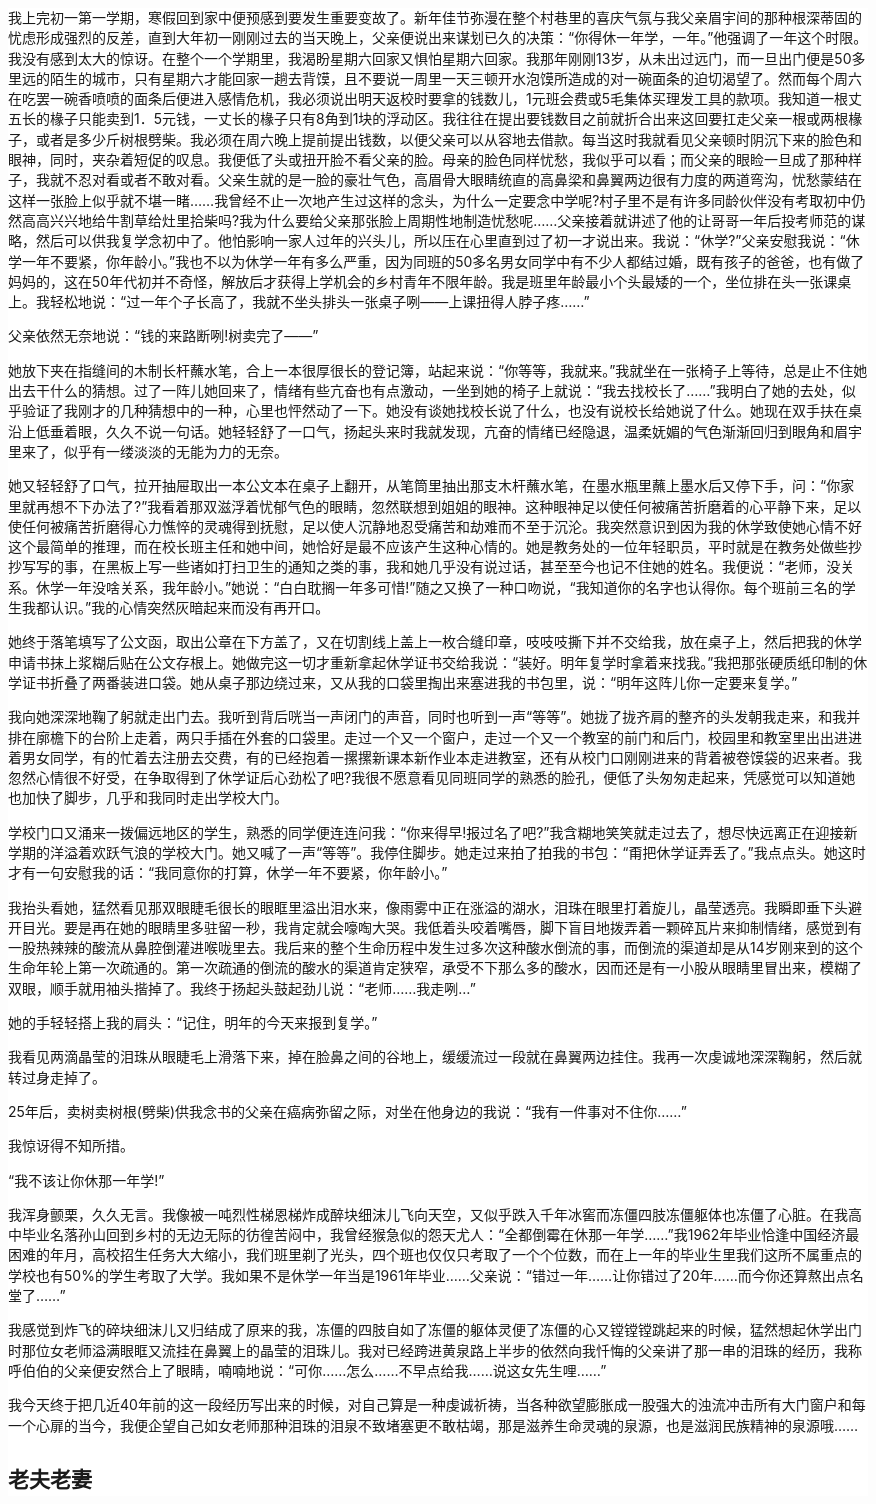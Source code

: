 我上完初一第一学期，寒假回到家中便预感到要发生重要变故了。新年佳节弥漫在整个村巷里的喜庆气氛与我父亲眉宇间的那种根深蒂固的忧虑形成强烈的反差，直到大年初一刚刚过去的当天晚上，父亲便说出来谋划已久的决策：“你得休一年学，一年。”他强调了一年这个时限。我没有感到太大的惊讶。在整个一个学期里，我渴盼星期六回家又惧怕星期六回家。我那年刚刚13岁，从未出过远门，而一旦出门便是50多里远的陌生的城市，只有星期六才能回家一趟去背馍，且不要说一周里一天三顿开水泡馍所造成的对一碗面条的迫切渴望了。然而每个周六在吃罢一碗香喷喷的面条后便进入感情危机，我必须说出明天返校时要拿的钱数儿，1元班会费或5毛集体买理发工具的款项。我知道一根丈五长的椽子只能卖到1．5元钱，一丈长的椽子只有8角到1块的浮动区。我往往在提出要钱数目之前就折合出来这回要扛走父亲一根或两根椽子，或者是多少斤树根劈柴。我必须在周六晚上提前提出钱数，以便父亲可以从容地去借款。每当这时我就看见父亲顿时阴沉下来的脸色和眼神，同时，夹杂着短促的叹息。我便低了头或扭开脸不看父亲的脸。母亲的脸色同样忧愁，我似乎可以看；而父亲的眼睑一旦成了那种样子，我就不忍对看或者不敢对看。父亲生就的是一脸的豪壮气色，高眉骨大眼睛统直的高鼻梁和鼻翼两边很有力度的两道弯沟，忧愁蒙结在这样一张脸上似乎就不堪一睹……我曾经不止一次地产生过这样的念头，为什么一定要念中学呢?村子里不是有许多同龄伙伴没有考取初中仍然高高兴兴地给牛割草给灶里拾柴吗?我为什么要给父亲那张脸上周期性地制造忧愁呢……父亲接着就讲述了他的让哥哥一年后投考师范的谋略，然后可以供我复学念初中了。他怕影响一家人过年的兴头儿，所以压在心里直到过了初一才说出来。我说：“休学?”父亲安慰我说：“休学一年不要紧，你年龄小。”我也不以为休学一年有多么严重，因为同班的50多名男女同学中有不少人都结过婚，既有孩子的爸爸，也有做了妈妈的，这在50年代初并不奇怪，解放后才获得上学机会的乡村青年不限年龄。我是班里年龄最小个头最矮的一个，坐位排在头一张课桌上。我轻松地说：“过一年个子长高了，我就不坐头排头一张桌子咧——上课扭得人脖子疼……”

父亲依然无奈地说：“钱的来路断咧!树卖完了——”

她放下夹在指缝间的木制长杆蘸水笔，合上一本很厚很长的登记簿，站起来说：“你等等，我就来。”我就坐在一张椅子上等待，总是止不住她出去干什么的猜想。过了一阵儿她回来了，情绪有些亢奋也有点激动，一坐到她的椅子上就说：“我去找校长了……”我明白了她的去处，似乎验证了我刚才的几种猜想中的一种，心里也怦然动了一下。她没有谈她找校长说了什么，也没有说校长给她说了什么。她现在双手扶在桌沿上低垂着眼，久久不说一句话。她轻轻舒了一口气，扬起头来时我就发现，亢奋的情绪已经隐退，温柔妩媚的气色渐渐回归到眼角和眉宇里来了，似乎有一缕淡淡的无能为力的无奈。

她又轻轻舒了口气，拉开抽屉取出一本公文本在桌子上翻开，从笔筒里抽出那支木杆蘸水笔，在墨水瓶里蘸上墨水后又停下手，问：“你家里就再想不下办法了?”我看着那双滋浮着忧郁气色的眼睛，忽然联想到姐姐的眼神。这种眼神足以使任何被痛苦折磨着的心平静下来，足以使任何被痛苦折磨得心力憔悴的灵魂得到抚慰，足以使人沉静地忍受痛苦和劫难而不至于沉沦。我突然意识到因为我的休学致使她心情不好这个最简单的推理，而在校长班主任和她中间，她恰好是最不应该产生这种心情的。她是教务处的一位年轻职员，平时就是在教务处做些抄抄写写的事，在黑板上写一些诸如打扫卫生的通知之类的事，我和她几乎没有说过话，甚至至今也记不住她的姓名。我便说：“老师，没关系。休学一年没啥关系，我年龄小。”她说：“白白耽搁一年多可惜!”随之又换了一种口吻说，“我知道你的名字也认得你。每个班前三名的学生我都认识。”我的心情突然灰暗起来而没有再开口。

她终于落笔填写了公文函，取出公章在下方盖了，又在切割线上盖上一枚合缝印章，吱吱吱撕下并不交给我，放在桌子上，然后把我的休学申请书抹上浆糊后贴在公文存根上。她做完这一切才重新拿起休学证书交给我说：“装好。明年复学时拿着来找我。”我把那张硬质纸印制的休学证书折叠了两番装进口袋。她从桌子那边绕过来，又从我的口袋里掏出来塞进我的书包里，说：“明年这阵儿你一定要来复学。”

我向她深深地鞠了躬就走出门去。我听到背后咣当一声闭门的声音，同时也听到一声“等等”。她拢了拢齐肩的整齐的头发朝我走来，和我并排在廓檐下的台阶上走着，两只手插在外套的口袋里。走过一个又一个窗户，走过一个又一个教室的前门和后门，校园里和教室里出出进进着男女同学，有的忙着去注册去交费，有的已经抱着一摞摞新课本新作业本走进教室，还有从校门口刚刚进来的背着被卷馍袋的迟来者。我忽然心情很不好受，在争取得到了休学证后心劲松了吧?我很不愿意看见同班同学的熟悉的脸孔，便低了头匆匆走起来，凭感觉可以知道她也加快了脚步，几乎和我同时走出学校大门。

学校门口又涌来一拨偏远地区的学生，熟悉的同学便连连问我：“你来得早!报过名了吧?”我含糊地笑笑就走过去了，想尽快远离正在迎接新学期的洋溢着欢跃气浪的学校大门。她又喊了一声“等等”。我停住脚步。她走过来拍了拍我的书包：“甭把休学证弄丢了。”我点点头。她这时才有一句安慰我的话：“我同意你的打算，休学一年不要紧，你年龄小。”

我抬头看她，猛然看见那双眼睫毛很长的眼眶里溢出泪水来，像雨雾中正在涨溢的湖水，泪珠在眼里打着旋儿，晶莹透亮。我瞬即垂下头避开目光。要是再在她的眼睛里多驻留一秒，我肯定就会嚎啕大哭。我低着头咬着嘴唇，脚下盲目地拨弄着一颗碎瓦片来抑制情绪，感觉到有一股热辣辣的酸流从鼻腔倒灌进喉咙里去。我后来的整个生命历程中发生过多次这种酸水倒流的事，而倒流的渠道却是从14岁刚来到的这个生命年轮上第一次疏通的。第一次疏通的倒流的酸水的渠道肯定狭窄，承受不下那么多的酸水，因而还是有一小股从眼睛里冒出来，模糊了双眼，顺手就用袖头揩掉了。我终于扬起头鼓起劲儿说：“老师……我走咧…”

她的手轻轻搭上我的肩头：“记住，明年的今天来报到复学。”

我看见两滴晶莹的泪珠从眼睫毛上滑落下来，掉在脸鼻之间的谷地上，缓缓流过一段就在鼻翼两边挂住。我再一次虔诚地深深鞠躬，然后就转过身走掉了。

25年后，卖树卖树根(劈柴)供我念书的父亲在癌病弥留之际，对坐在他身边的我说：“我有一件事对不住你……”

我惊讶得不知所措。

“我不该让你休那一年学!”

我浑身颤栗，久久无言。我像被一吨烈性梯恩梯炸成醉块细沫儿飞向天空，又似乎跌入千年冰窖而冻僵四肢冻僵躯体也冻僵了心脏。在我高中毕业名落孙山回到乡村的无边无际的彷徨苦闷中，我曾经猴急似的怨天尤人：“全都倒霉在休那一年学……”我1962年毕业恰逢中国经济最困难的年月，高校招生任务大大缩小，我们班里剃了光头，四个班也仅仅只考取了一个个位数，而在上一年的毕业生里我们这所不属重点的学校也有50%的学生考取了大学。我如果不是休学一年当是1961年毕业……父亲说：“错过一年……让你错过了20年……而今你还算熬出点名堂了……”

我感觉到炸飞的碎块细沫儿又归结成了原来的我，冻僵的四肢自如了冻僵的躯体灵便了冻僵的心又镗镗镗跳起来的时候，猛然想起休学出门时那位女老师溢满眼眶又流挂在鼻翼上的晶莹的泪珠儿。我对已经跨进黄泉路上半步的依然向我忏悔的父亲讲了那一串的泪珠的经历，我称呼伯伯的父亲便安然合上了眼睛，喃喃地说：“可你……怎么……不早点给我……说这女先生哩……”

我今天终于把几近40年前的这一段经历写出来的时候，对自己算是一种虔诚祈祷，当各种欲望膨胀成一股强大的浊流冲击所有大门窗户和每一个心扉的当今，我便企望自己如女老师那种泪珠的泪泉不致堵塞更不敢枯竭，那是滋养生命灵魂的泉源，也是滋润民族精神的泉源哦……

## 老夫老妻
